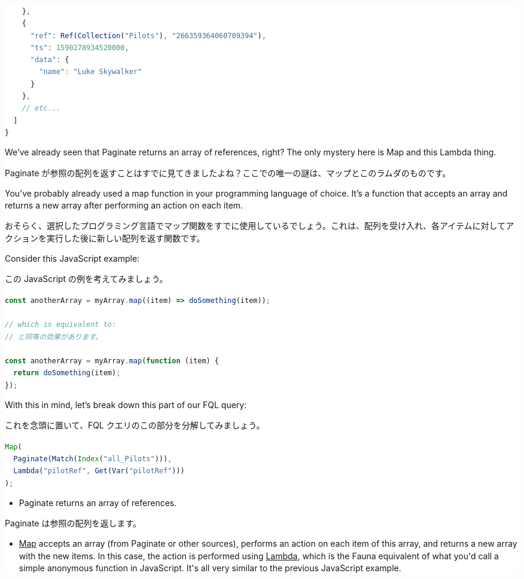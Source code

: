 ```javascript
    },
    {
      "ref": Ref(Collection("Pilots"), "266359364060709394"),
      "ts": 1590278934520000,
      "data": {
        "name": "Luke Skywalker"
      }
    },
    // etc...
  ]
}
```

We’ve already seen that Paginate returns an array of references, right? The only mystery here is Map and this Lambda thing.

Paginate が参照の配列を返すことはすでに見てきましたよね？ここでの唯一の謎は、マップとこのラムダのものです。

You’ve probably already used a map function in your programming language of choice. It’s a function that accepts an array and returns a new array after performing an action on each item.

おそらく、選択したプログラミング言語でマップ関数をすでに使用しているでしょう。これは、配列を受け入れ、各アイテムに対してアクションを実行した後に新しい配列を返す関数です。

Consider this JavaScript example:

この JavaScript の例を考えてみましょう。

```javascript
const anotherArray = myArray.map((item) => doSomething(item));

// which is equivalent to:
// と同等の効果があります。

const anotherArray = myArray.map(function (item) {
  return doSomething(item);
});
```

With this in mind, let’s break down this part of our FQL query:

これを念頭に置いて、FQL クエリのこの部分を分解してみましょう。

```javascript
Map(
  Paginate(Match(Index("all_Pilots"))),
  Lambda("pilotRef", Get(Var("pilotRef")))
);
```

- Paginate returns an array of references.

Paginate は参照の配列を返します。

- [Map](https://docs.fauna.com/fauna/current/api/fql/functions/map) accepts an array (from Paginate or other sources), performs an action on each item of this array, and returns a new array with the new items. In this case, the action is performed using [Lambda](https://docs.fauna.com/fauna/current/api/fql/functions/lambda), which is the Fauna equivalent of what you'd call a simple anonymous function in JavaScript. It's all very similar to the previous JavaScript example.
